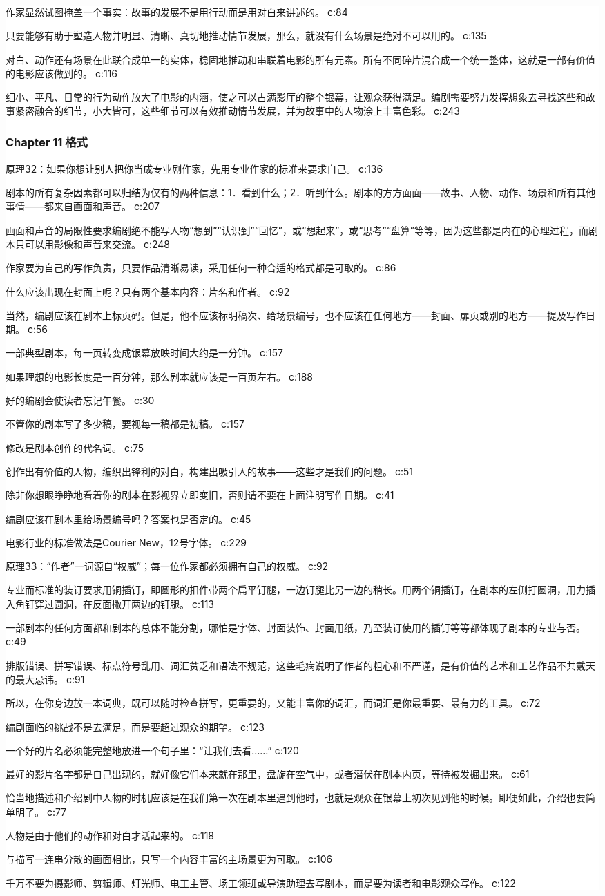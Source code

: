 作家显然试图掩盖一个事实：故事的发展不是用行动而是用对白来讲述的。 c:84

只要能够有助于塑造人物并明显、清晰、真切地推动情节发展，那么，就没有什么场景是绝对不可以用的。 c:135

对白、动作还有场景在此联合成单一的实体，稳固地推动和串联着电影的所有元素。所有不同碎片混合成一个统一整体，这就是一部有价值的电影应该做到的。 c:116

细小、平凡、日常的行为动作放大了电影的内涵，使之可以占满影厅的整个银幕，让观众获得满足。编剧需要努力发挥想象去寻找这些和故事紧密融合的细节，小大皆可，这些细节可以有效推动情节发展，并为故事中的人物涂上丰富色彩。 c:243

### Chapter 11 格式

原理32：如果你想让别人把你当成专业剧作家，先用专业作家的标准来要求自己。 c:136

剧本的所有复杂因素都可以归结为仅有的两种信息：1．看到什么；2．听到什么。剧本的方方面面——故事、人物、动作、场景和所有其他事情——都来自画面和声音。 c:207

画面和声音的局限性要求编剧绝不能写人物“想到”“认识到”“回忆”，或“想起来”，或“思考”“盘算”等等，因为这些都是内在的心理过程，而剧本只可以用影像和声音来交流。 c:248

作家要为自己的写作负责，只要作品清晰易读，采用任何一种合适的格式都是可取的。 c:86

什么应该出现在封面上呢？只有两个基本内容：片名和作者。 c:92

当然，编剧应该在剧本上标页码。但是，他不应该标明稿次、给场景编号，也不应该在任何地方——封面、扉页或别的地方——提及写作日期。 c:56

一部典型剧本，每一页转变成银幕放映时间大约是一分钟。 c:157

如果理想的电影长度是一百分钟，那么剧本就应该是一百页左右。 c:188

好的编剧会使读者忘记午餐。 c:30

不管你的剧本写了多少稿，要视每一稿都是初稿。 c:157

修改是剧本创作的代名词。 c:75

创作出有价值的人物，编织出锋利的对白，构建出吸引人的故事——这些才是我们的问题。 c:51

除非你想眼睁睁地看着你的剧本在影视界立即变旧，否则请不要在上面注明写作日期。 c:41

编剧应该在剧本里给场景编号吗？答案也是否定的。 c:45

电影行业的标准做法是Courier New，12号字体。 c:229

原理33：“作者”一词源自“权威”；每一位作家都必须拥有自己的权威。 c:92

专业而标准的装订要求用铜插钉，即圆形的扣件带两个扁平钉腿，一边钉腿比另一边的稍长。用两个铜插钉，在剧本的左侧打圆洞，用力插入角钉穿过圆洞，在反面撇开两边的钉腿。 c:113

一部剧本的任何方面都和剧本的总体不能分割，哪怕是字体、封面装饰、封面用纸，乃至装订使用的插钉等等都体现了剧本的专业与否。 c:49

排版错误、拼写错误、标点符号乱用、词汇贫乏和语法不规范，这些毛病说明了作者的粗心和不严谨，是有价值的艺术和工艺作品不共戴天的最大忌讳。 c:91

所以，在你身边放一本词典，既可以随时检查拼写，更重要的，又能丰富你的词汇，而词汇是你最重要、最有力的工具。 c:72

编剧面临的挑战不是去满足，而是要超过观众的期望。 c:123

一个好的片名必须能完整地放进一个句子里：“让我们去看……” c:120

最好的影片名字都是自己出现的，就好像它们本来就在那里，盘旋在空气中，或者潜伏在剧本内页，等待被发掘出来。 c:61

恰当地描述和介绍剧中人物的时机应该是在我们第一次在剧本里遇到他时，也就是观众在银幕上初次见到他的时候。即便如此，介绍也要简单明了。 c:77

人物是由于他们的动作和对白才活起来的。 c:118

与描写一连串分散的画面相比，只写一个内容丰富的主场景更为可取。 c:106

千万不要为摄影师、剪辑师、灯光师、电工主管、场工领班或导演助理去写剧本，而是要为读者和电影观众写作。 c:122
